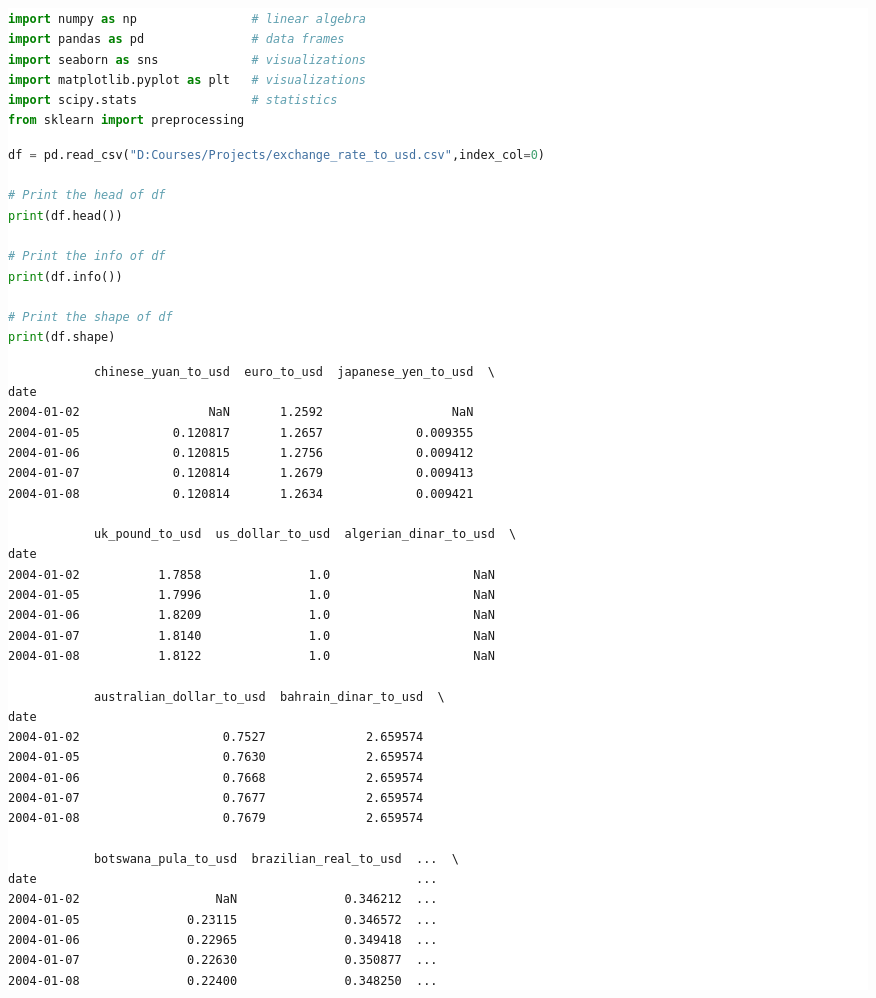 ```python
import numpy as np                # linear algebra
import pandas as pd               # data frames
import seaborn as sns             # visualizations
import matplotlib.pyplot as plt   # visualizations
import scipy.stats                # statistics
from sklearn import preprocessing


```


```python
df = pd.read_csv("D:Courses/Projects/exchange_rate_to_usd.csv",index_col=0)

# Print the head of df
print(df.head())

# Print the info of df
print(df.info())

# Print the shape of df
print(df.shape)
```

                chinese_yuan_to_usd  euro_to_usd  japanese_yen_to_usd  \
    date                                                                
    2004-01-02                  NaN       1.2592                  NaN   
    2004-01-05             0.120817       1.2657             0.009355   
    2004-01-06             0.120815       1.2756             0.009412   
    2004-01-07             0.120814       1.2679             0.009413   
    2004-01-08             0.120814       1.2634             0.009421   
    
                uk_pound_to_usd  us_dollar_to_usd  algerian_dinar_to_usd  \
    date                                                                   
    2004-01-02           1.7858               1.0                    NaN   
    2004-01-05           1.7996               1.0                    NaN   
    2004-01-06           1.8209               1.0                    NaN   
    2004-01-07           1.8140               1.0                    NaN   
    2004-01-08           1.8122               1.0                    NaN   
    
                australian_dollar_to_usd  bahrain_dinar_to_usd  \
    date                                                         
    2004-01-02                    0.7527              2.659574   
    2004-01-05                    0.7630              2.659574   
    2004-01-06                    0.7668              2.659574   
    2004-01-07                    0.7677              2.659574   
    2004-01-08                    0.7679              2.659574   
    
                botswana_pula_to_usd  brazilian_real_to_usd  ...  \
    date                                                     ...   
    2004-01-02                   NaN               0.346212  ...   
    2004-01-05               0.23115               0.346572  ...   
    2004-01-06               0.22965               0.349418  ...   
    2004-01-07               0.22630               0.350877  ...   
    2004-01-08               0.22400               0.348250  ...   
    